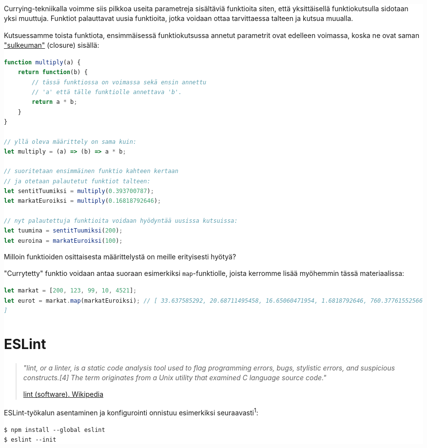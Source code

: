 Currying-tekniikalla voimme siis pilkkoa useita parametreja sisältäviä funktioita siten, että yksittäisellä funktiokutsulla sidotaan yksi muuttuja. Funktiot palauttavat uusia funktioita, jotka voidaan ottaa tarvittaessa talteen ja kutsua muualla. 

Kutsuessamme toista funktiota, ensimmäisessä funktiokutsussa annetut parametrit ovat edelleen voimassa, koska ne ovat saman ["sulkeuman"](https://fi.wikipedia.org/wiki/Sulkeuma_\(ohjelmointi\)) (closure) sisällä:

```js
function multiply(a) {
    return function(b) {
        // tässä funktiossa on voimassa sekä ensin annettu 
        // 'a' että tälle funktiolle annettava 'b'.
        return a * b;
    }
}

// yllä oleva määrittely on sama kuin:
let multiply = (a) => (b) => a * b;

// suoritetaan ensimmäinen funktio kahteen kertaan
// ja otetaan palautetut funktiot talteen:
let sentitTuumiksi = multiply(0.393700787);
let markatEuroiksi = multiply(0.16818792646);

// nyt palautettuja funktioita voidaan hyödyntää uusissa kutsuissa:
let tuumina = sentitTuumiksi(200);
let euroina = markatEuroiksi(100);
```

Milloin funktioiden osittaisesta määrittelystä on meille erityisesti hyötyä?

"Currytetty" funktio voidaan antaa suoraan esimerkiksi `map`-funktiolle, joista kerromme lisää myöhemmin tässä materiaalissa:

```js
let markat = [200, 123, 99, 10, 4521];
let eurot = markat.map(markatEuroiksi); // [ 33.637585292, 20.68711495458, 16.65060471954, 1.6818792646, 760.37761552566 ]
```

# ESLint

> *"lint, or a linter, is a static code analysis tool used to flag programming errors, bugs, stylistic errors, and suspicious constructs.[4] The term originates from a Unix utility that examined C language source code."*
>
> [lint (software). Wikipedia](https://en.wikipedia.org/wiki/Lint_(software))

ESLint-työkalun asentaminen ja konfigurointi onnistuu esimerkiksi seuraavasti<sup>1</sup>:

```
$ npm install --global eslint
$ eslint --init
```
